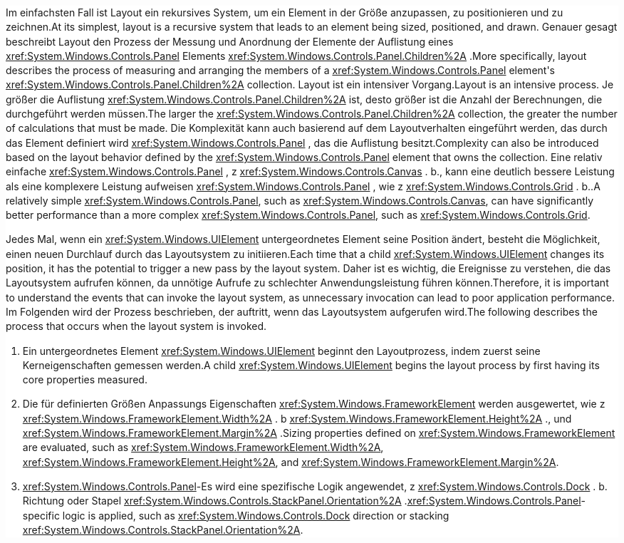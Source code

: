 <span data-ttu-id="acf8a-134">Im einfachsten Fall ist Layout ein rekursives System, um ein Element in der Größe anzupassen, zu positionieren und zu zeichnen.</span><span class="sxs-lookup"><span data-stu-id="acf8a-134">At its simplest, layout is a recursive system that leads to an element being sized, positioned, and drawn.</span></span> <span data-ttu-id="acf8a-135">Genauer gesagt beschreibt Layout den Prozess der Messung und Anordnung der Elemente der Auflistung eines <xref:System.Windows.Controls.Panel> Elements <xref:System.Windows.Controls.Panel.Children%2A> .</span><span class="sxs-lookup"><span data-stu-id="acf8a-135">More specifically, layout describes the process of measuring and arranging the members of a <xref:System.Windows.Controls.Panel> element's <xref:System.Windows.Controls.Panel.Children%2A> collection.</span></span> <span data-ttu-id="acf8a-136">Layout ist ein intensiver Vorgang.</span><span class="sxs-lookup"><span data-stu-id="acf8a-136">Layout is an intensive process.</span></span> <span data-ttu-id="acf8a-137">Je größer die Auflistung <xref:System.Windows.Controls.Panel.Children%2A> ist, desto größer ist die Anzahl der Berechnungen, die durchgeführt werden müssen.</span><span class="sxs-lookup"><span data-stu-id="acf8a-137">The larger the <xref:System.Windows.Controls.Panel.Children%2A> collection, the greater the number of calculations that must be made.</span></span> <span data-ttu-id="acf8a-138">Die Komplexität kann auch basierend auf dem Layoutverhalten eingeführt werden, das durch das Element definiert wird <xref:System.Windows.Controls.Panel> , das die Auflistung besitzt.</span><span class="sxs-lookup"><span data-stu-id="acf8a-138">Complexity can also be introduced based on the layout behavior defined by the <xref:System.Windows.Controls.Panel> element that owns the collection.</span></span> <span data-ttu-id="acf8a-139">Eine relativ einfache <xref:System.Windows.Controls.Panel> , z <xref:System.Windows.Controls.Canvas> . b., kann eine deutlich bessere Leistung als eine komplexere Leistung aufweisen <xref:System.Windows.Controls.Panel> , wie z <xref:System.Windows.Controls.Grid> . b..</span><span class="sxs-lookup"><span data-stu-id="acf8a-139">A relatively simple <xref:System.Windows.Controls.Panel>, such as <xref:System.Windows.Controls.Canvas>, can have significantly better performance than a more complex <xref:System.Windows.Controls.Panel>, such as <xref:System.Windows.Controls.Grid>.</span></span>

<span data-ttu-id="acf8a-140">Jedes Mal, wenn ein <xref:System.Windows.UIElement> untergeordnetes Element seine Position ändert, besteht die Möglichkeit, einen neuen Durchlauf durch das Layoutsystem zu initiieren.</span><span class="sxs-lookup"><span data-stu-id="acf8a-140">Each time that a child <xref:System.Windows.UIElement> changes its position, it has the potential to trigger a new pass by the layout system.</span></span> <span data-ttu-id="acf8a-141">Daher ist es wichtig, die Ereignisse zu verstehen, die das Layoutsystem aufrufen können, da unnötige Aufrufe zu schlechter Anwendungsleistung führen können.</span><span class="sxs-lookup"><span data-stu-id="acf8a-141">Therefore, it is important to understand the events that can invoke the layout system, as unnecessary invocation can lead to poor application performance.</span></span> <span data-ttu-id="acf8a-142">Im Folgenden wird der Prozess beschrieben, der auftritt, wenn das Layoutsystem aufgerufen wird.</span><span class="sxs-lookup"><span data-stu-id="acf8a-142">The following describes the process that occurs when the layout system is invoked.</span></span>

1. <span data-ttu-id="acf8a-143">Ein untergeordnetes Element <xref:System.Windows.UIElement> beginnt den Layoutprozess, indem zuerst seine Kerneigenschaften gemessen werden.</span><span class="sxs-lookup"><span data-stu-id="acf8a-143">A child <xref:System.Windows.UIElement> begins the layout process by first having its core properties measured.</span></span>

2. <span data-ttu-id="acf8a-144">Die für definierten Größen Anpassungs Eigenschaften <xref:System.Windows.FrameworkElement> werden ausgewertet, wie z <xref:System.Windows.FrameworkElement.Width%2A> . b <xref:System.Windows.FrameworkElement.Height%2A> ., und <xref:System.Windows.FrameworkElement.Margin%2A> .</span><span class="sxs-lookup"><span data-stu-id="acf8a-144">Sizing properties defined on <xref:System.Windows.FrameworkElement> are evaluated, such as <xref:System.Windows.FrameworkElement.Width%2A>, <xref:System.Windows.FrameworkElement.Height%2A>, and <xref:System.Windows.FrameworkElement.Margin%2A>.</span></span>

3. <span data-ttu-id="acf8a-145"><xref:System.Windows.Controls.Panel>-Es wird eine spezifische Logik angewendet, z <xref:System.Windows.Controls.Dock> . b. Richtung oder Stapel <xref:System.Windows.Controls.StackPanel.Orientation%2A> .</span><span class="sxs-lookup"><span data-stu-id="acf8a-145"><xref:System.Windows.Controls.Panel>-specific logic is applied, such as <xref:System.Windows.Controls.Dock> direction or stacking <xref:System.Windows.Controls.StackPanel.Orientation%2A>.</span></span>
